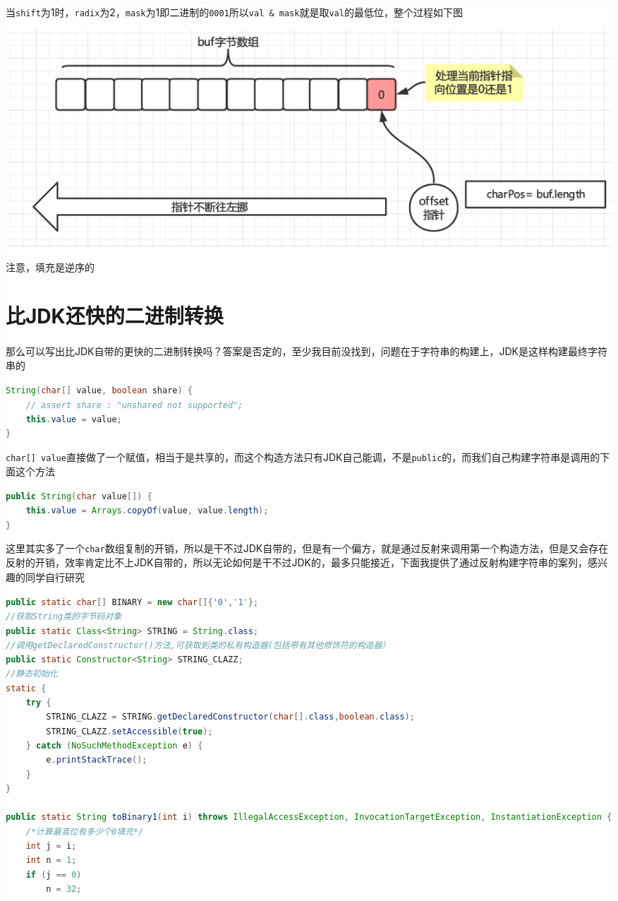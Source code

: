 当`shift`为1时，`radix`为2，`mask`为1即二进制的`0001`所以`val & mask`就是取`val`的最低位，整个过程如下图

![image-20210327184425916](files/image-20210327184425916.png)

注意，填充是逆序的

# 比JDK还快的二进制转换

那么可以写出比JDK自带的更快的二进制转换吗？答案是否定的，至少我目前没找到，问题在于字符串的构建上，JDK是这样构建最终字符串的

```java
String(char[] value, boolean share) {
    // assert share : "unshared not supported";
    this.value = value;
}
```

`char[] value`直接做了一个赋值，相当于是共享的，而这个构造方法只有JDK自己能调，不是`public`的，而我们自己构建字符串是调用的下面这个方法

```java
public String(char value[]) {
	this.value = Arrays.copyOf(value, value.length);
}
```

这里其实多了一个`char`数组复制的开销，所以是干不过JDK自带的，但是有一个偏方，就是通过反射来调用第一个构造方法，但是又会存在反射的开销，效率肯定比不上JDK自带的，所以无论如何是干不过JDK的，最多只能接近，下面我提供了通过反射构建字符串的案列，感兴趣的同学自行研究

```java
public static char[] BINARY = new char[]{'0','1'};
//获取String类的字节码对象
public static Class<String> STRING = String.class;
//调用getDeclaredConstructor()方法,可获取到类的私有构造器(包括带有其他修饰符的构造器）
public static Constructor<String> STRING_CLAZZ;
//静态初始化
static {
    try {
        STRING_CLAZZ = STRING.getDeclaredConstructor(char[].class,boolean.class);
        STRING_CLAZZ.setAccessible(true);
    } catch (NoSuchMethodException e) {
        e.printStackTrace();
    }
}

public static String toBinary1(int i) throws IllegalAccessException, InvocationTargetException, InstantiationException {
    /*计算最高位有多少个0填充*/
    int j = i;
    int n = 1;
    if (j == 0)
        n = 32;
```